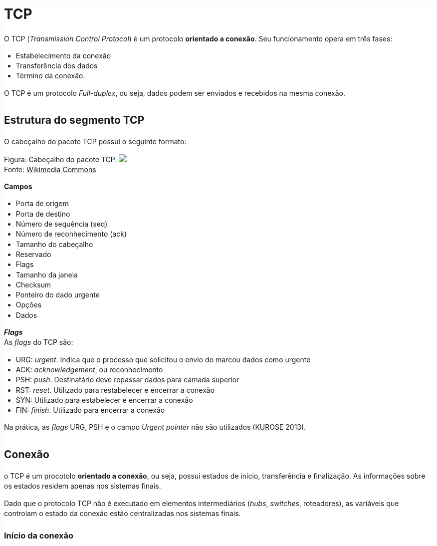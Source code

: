 # TCP

O TCP (*Transmission Control Protocol*) é um protocolo **orientado a conexão**. Seu funcionamento opera em três fases:
- Estabelecimento da conexão
- Transferência dos dados
- Término da conexão.

O TCP é um protocolo *Full-duplex*, ou seja, dados podem ser enviados e recebidos na mesma conexão.

## Estrutura do segmento TCP

O cabeçalho do pacote TCP possui o seguinte formato:

Figura: Cabeçalho do pacote TCP.
![](https://upload.wikimedia.org/wikipedia/commons/4/4e/TCP_Protocol_Diagram.png)  
Fonte: [Wikimedia Commons](https://commons.wikimedia.org/wiki/File:TCP_Protocol_Diagram.png)  

**Campos**  
- Porta de origem
- Porta de destino
- Número de sequência (seq)
- Número de reconhecimento (ack)
- Tamanho do cabeçalho
- Reservado
- Flags
- Tamanho da janela
- Checksum
- Ponteiro do dado urgente
- Opções
- Dados

**_Flags_**  
As *flags* do TCP são:
- URG: *urgent*. Indica que o processo que solicitou o envio do marcou dados como urgente
- ACK: *acknowledgement*, ou reconhecimento
- PSH: *push*. Destinatário deve repassar dados para camada superior
- RST: *reset*. Utilizado para restabelecer e encerrar a conexão
- SYN: Utilizado para estabelecer e encerrar a conexão
- FIN: *finish*. Utilizado para encerrar a conexão

Na prática, as *flags* URG, PSH e o campo *Urgent pointer* não são utilizados (KUROSE 2013).

## Conexão
o TCP é um procotolo **orientado a conexão**, ou seja, possui estados de início, transferência e finalização. As informações sobre os estados residem apenas nos sistemas finais.

Dado que o protocolo TCP não é executado em elementos intermediários (*hubs*, *switches*, roteadores), as variáveis que controlam o estado da conexão estão centralizadas nos sistemas finais.

### Início da conexão
